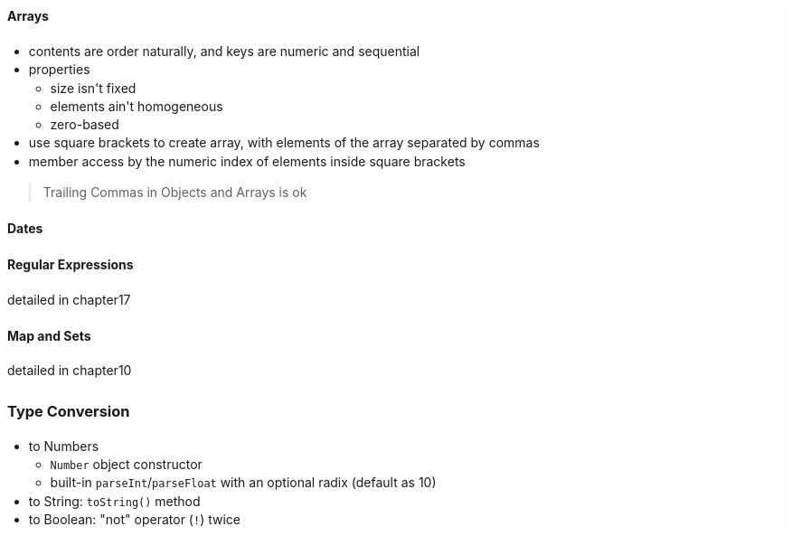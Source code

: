 #### Arrays  
+ contents are order naturally, and keys are numeric and sequential  
+ properties  
  - size isn't fixed  
  - elements ain't homogeneous  
  - zero-based  
+ use square brackets to create array, with elements of the array separated by commas  
+ member access by the numeric index of elements inside square brackets  
> Trailing Commas in Objects and Arrays is ok  

#### Dates  
#### Regular Expressions  
detailed in chapter17     
#### Map and Sets  
detailed in chapter10
### Type Conversion  
+ to Numbers  
  + `Number` object constructor  
  + built-in `parseInt`/`parseFloat` with an optional radix (default as 10)  
+ to String: `toString()` method  
+ to Boolean: "not" operator (`!`) twice  
